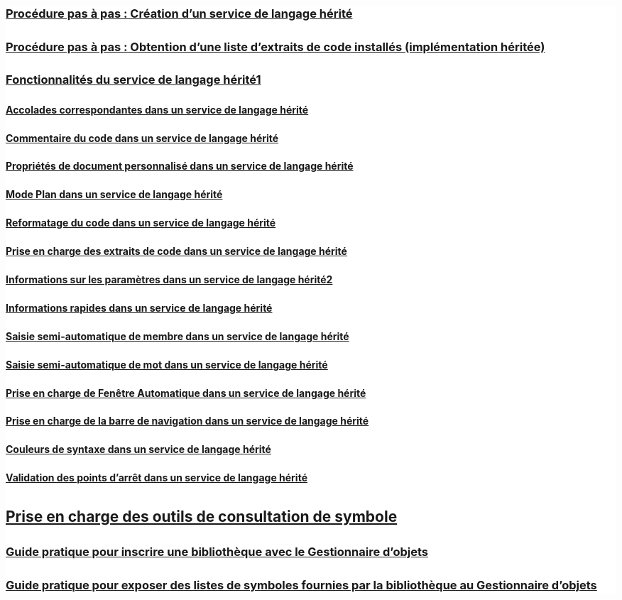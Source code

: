 ### [Procédure pas à pas : Création d’un service de langage hérité](walkthrough-creating-a-legacy-language-service.md)
### [Procédure pas à pas : Obtention d’une liste d’extraits de code installés (implémentation héritée)](walkthrough-getting-a-list-of-installed-code-snippets-legacy-implementation.md)
### [Fonctionnalités du service de langage hérité1](legacy-language-service-features1.md)
#### [Accolades correspondantes dans un service de langage hérité](brace-matching-in-a-legacy-language-service.md)
#### [Commentaire du code dans un service de langage hérité](commenting-code-in-a-legacy-language-service.md)
#### [Propriétés de document personnalisé dans un service de langage hérité](custom-document-properties-in-a-legacy-language-service.md)
#### [Mode Plan dans un service de langage hérité](outlining-in-a-legacy-language-service.md)
#### [Reformatage du code dans un service de langage hérité](reformatting-code-in-a-legacy-language-service.md)
#### [Prise en charge des extraits de code dans un service de langage hérité](support-for-code-snippets-in-a-legacy-language-service.md)
#### [Informations sur les paramètres dans un service de langage hérité2](parameter-info-in-a-legacy-language-service2.md)
#### [Informations rapides dans un service de langage hérité](quick-info-in-a-legacy-language-service.md)
#### [Saisie semi-automatique de membre dans un service de langage hérité](member-completion-in-a-legacy-language-service.md)
#### [Saisie semi-automatique de mot dans un service de langage hérité](word-completion-in-a-legacy-language-service.md)
#### [Prise en charge de Fenêtre Automatique dans un service de langage hérité](support-for-the-autos-window-in-a-legacy-language-service.md)
#### [Prise en charge de la barre de navigation dans un service de langage hérité](support-for-the-navigation-bar-in-a-legacy-language-service.md)
#### [Couleurs de syntaxe dans un service de langage hérité](syntax-colorizing-in-a-legacy-language-service.md)
#### [Validation des points d’arrêt dans un service de langage hérité](validating-breakpoints-in-a-legacy-language-service.md)
## [Prise en charge des outils de consultation de symbole](supporting-symbol-browsing-tools.md)
### [Guide pratique pour inscrire une bibliothèque avec le Gestionnaire d’objets](how-to-register-a-library-with-the-object-manager.md)
### [Guide pratique pour exposer des listes de symboles fournies par la bibliothèque au Gestionnaire d’objets](how-to-expose-lists-of-symbols-provided-by-the-library-to-the-object-manager.md)